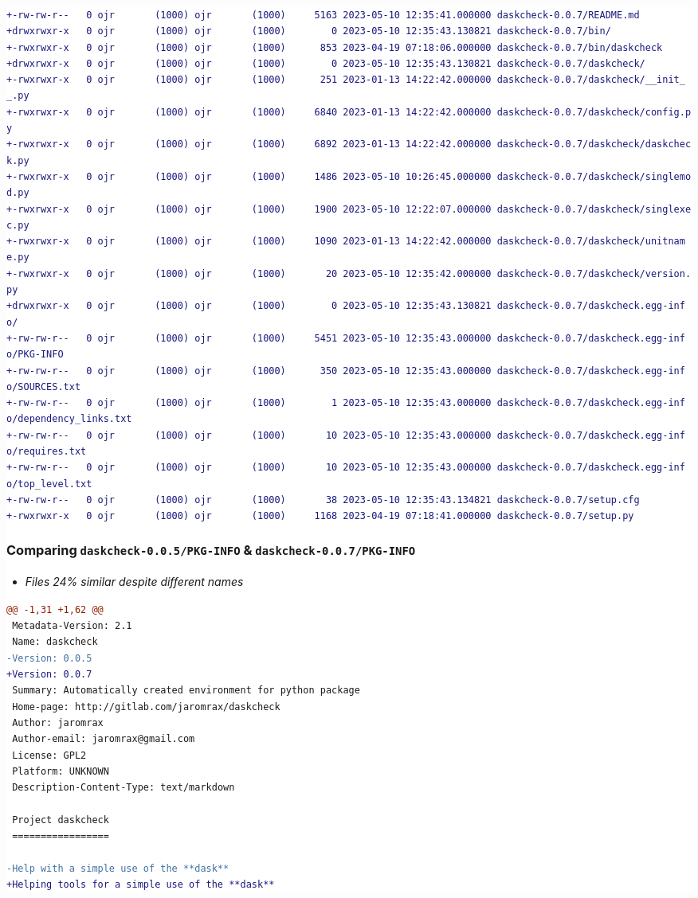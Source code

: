 ```diff
+-rw-rw-r--   0 ojr       (1000) ojr       (1000)     5163 2023-05-10 12:35:41.000000 daskcheck-0.0.7/README.md
+drwxrwxr-x   0 ojr       (1000) ojr       (1000)        0 2023-05-10 12:35:43.130821 daskcheck-0.0.7/bin/
+-rwxrwxr-x   0 ojr       (1000) ojr       (1000)      853 2023-04-19 07:18:06.000000 daskcheck-0.0.7/bin/daskcheck
+drwxrwxr-x   0 ojr       (1000) ojr       (1000)        0 2023-05-10 12:35:43.130821 daskcheck-0.0.7/daskcheck/
+-rwxrwxr-x   0 ojr       (1000) ojr       (1000)      251 2023-01-13 14:22:42.000000 daskcheck-0.0.7/daskcheck/__init__.py
+-rwxrwxr-x   0 ojr       (1000) ojr       (1000)     6840 2023-01-13 14:22:42.000000 daskcheck-0.0.7/daskcheck/config.py
+-rwxrwxr-x   0 ojr       (1000) ojr       (1000)     6892 2023-01-13 14:22:42.000000 daskcheck-0.0.7/daskcheck/daskcheck.py
+-rwxrwxr-x   0 ojr       (1000) ojr       (1000)     1486 2023-05-10 10:26:45.000000 daskcheck-0.0.7/daskcheck/singlemod.py
+-rwxrwxr-x   0 ojr       (1000) ojr       (1000)     1900 2023-05-10 12:22:07.000000 daskcheck-0.0.7/daskcheck/singlexec.py
+-rwxrwxr-x   0 ojr       (1000) ojr       (1000)     1090 2023-01-13 14:22:42.000000 daskcheck-0.0.7/daskcheck/unitname.py
+-rwxrwxr-x   0 ojr       (1000) ojr       (1000)       20 2023-05-10 12:35:42.000000 daskcheck-0.0.7/daskcheck/version.py
+drwxrwxr-x   0 ojr       (1000) ojr       (1000)        0 2023-05-10 12:35:43.130821 daskcheck-0.0.7/daskcheck.egg-info/
+-rw-rw-r--   0 ojr       (1000) ojr       (1000)     5451 2023-05-10 12:35:43.000000 daskcheck-0.0.7/daskcheck.egg-info/PKG-INFO
+-rw-rw-r--   0 ojr       (1000) ojr       (1000)      350 2023-05-10 12:35:43.000000 daskcheck-0.0.7/daskcheck.egg-info/SOURCES.txt
+-rw-rw-r--   0 ojr       (1000) ojr       (1000)        1 2023-05-10 12:35:43.000000 daskcheck-0.0.7/daskcheck.egg-info/dependency_links.txt
+-rw-rw-r--   0 ojr       (1000) ojr       (1000)       10 2023-05-10 12:35:43.000000 daskcheck-0.0.7/daskcheck.egg-info/requires.txt
+-rw-rw-r--   0 ojr       (1000) ojr       (1000)       10 2023-05-10 12:35:43.000000 daskcheck-0.0.7/daskcheck.egg-info/top_level.txt
+-rw-rw-r--   0 ojr       (1000) ojr       (1000)       38 2023-05-10 12:35:43.134821 daskcheck-0.0.7/setup.cfg
+-rwxrwxr-x   0 ojr       (1000) ojr       (1000)     1168 2023-04-19 07:18:41.000000 daskcheck-0.0.7/setup.py
```

### Comparing `daskcheck-0.0.5/PKG-INFO` & `daskcheck-0.0.7/PKG-INFO`

 * *Files 24% similar despite different names*

```diff
@@ -1,31 +1,62 @@
 Metadata-Version: 2.1
 Name: daskcheck
-Version: 0.0.5
+Version: 0.0.7
 Summary: Automatically created environment for python package
 Home-page: http://gitlab.com/jaromrax/daskcheck
 Author: jaromrax
 Author-email: jaromrax@gmail.com
 License: GPL2
 Platform: UNKNOWN
 Description-Content-Type: text/markdown
 
 Project daskcheck
 =================
 
-Help with a simple use of the **dask**
+Helping tools for a simple use of the **dask**
```